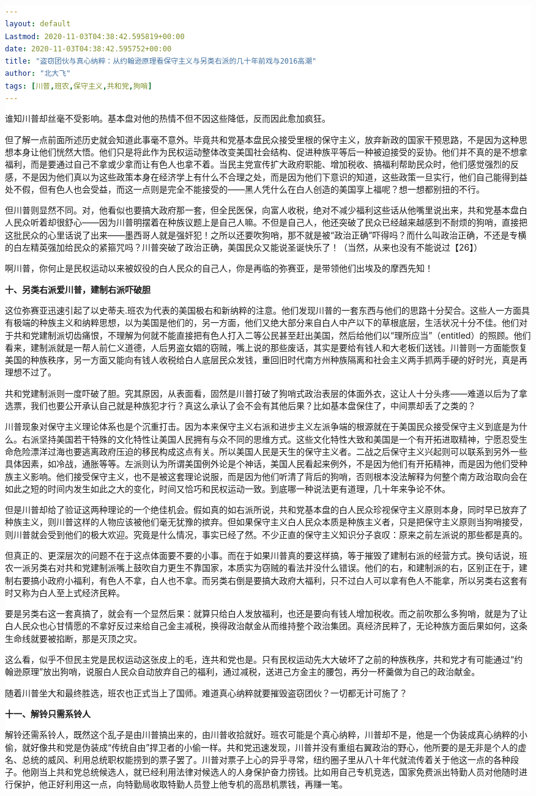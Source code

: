 ```yaml
---
layout: default
Lastmod: 2020-11-03T04:38:42.595819+00:00
date: 2020-11-03T04:38:42.595752+00:00
title: "盗窃团伙与真心纳粹：从约翰逊原理看保守主义与另类右派的几十年前戏与2016高潮"
author: "北大飞"
tags: [川普,班农,保守主义,共和党,狗哨]
---
```


谁知川普却丝毫不受影响。基本盘对他的热情不但不因这些降低，反而因此愈加疯狂。

但了解一点前面所述历史就会知道此事毫不意外。毕竟共和党基本盘民众接受里根的保守主义，放弃新政的国家干预思路，不是因为这种思想本身让他们恍然大悟。他们只是将此作为民权运动整体改变美国社会结构、促进种族平等后一种被迫接受的妥协。他们并不真的是不想拿福利，而是要通过自己不拿或少拿而让有色人也拿不着。当民主党宣传扩大政府职能、增加税收、搞福利帮助民众时，他们感觉强烈的反感，不是因为他们真以为这些政策本身在经济学上有什么不合理之处，而是因为他们下意识的知道，这些政策一旦实行，他们自己能得到益处不假，但有色人也会受益，而这一点则是完全不能接受的——黑人凭什么在白人创造的美国享上福呢？想一想都别扭的不行。

但川普则显然不同。对，他看似也要搞大政府那一套，但全民医保，向富人收税，绝对不减少福利这些话从他嘴里说出来，共和党基本盘白人民众听着却很舒心——因为川普明摆着在种族议题上是自己人嘛。不但是自己人，他还突破了民众已经越来越感到不耐烦的狗哨，直接把这批民众的心里话说了出来——墨西哥人就是强奸犯！之所以还要吹狗哨，那不就是被“政治正确”吓得吗？而什么叫政治正确，不还是专横的白左精英强加给民众的紧箍咒吗？川普突破了政治正确，美国民众又能说圣诞快乐了！（当然，从来也没有不能说过【26】）

啊川普，你何止是民权运动以来被奴役的白人民众的自己人，你是再临的弥赛亚，是带领他们出埃及的摩西先知！

**十、另类右派爱川普，建制右派吓破胆**

这位弥赛亚迅速引起了以史蒂夫.班农为代表的美国极右和新纳粹的注意。他们发现川普的一套东西与他们的思路十分契合。这些人一方面具有极端的种族主义和纳粹思想，以为美国是他们的，另一方面，他们又绝大部分来自白人中产以下的草根底层，生活状况十分不佳。他们对于共和党建制派切齿痛恨，不理解为何就不能直接把有色人打入二等公民甚至赶出美国，然后给他们以“理所应当”（entitled）的照顾。他们看来，建制派就是一帮人前仁义道德，人后男盗女娼的窃贼，嘴上说的那些废话，其实是要给有钱人和大老板们送钱。川普则一方面能恢复美国的种族秩序，另一方面又能向有钱人收税给白人底层民众发钱，重回旧时代南方州种族隔离和社会主义两手抓两手硬的好时光，真是再理想不过了。

共和党建制派则一度吓破了胆。究其原因，从表面看，固然是川普打破了狗哨式政治表层的体面外衣，这让人十分头疼——难道以后为了拿选票，我们也要公开承认自己就是种族犯才行？真这么承认了会不会有其他后果？比如基本盘保住了，中间票却丢了之类的？

川普现象对保守主义理论体系也是个沉重打击。因为本来保守主义右派和进步主义左派争端的根源就在于美国民众接受保守主义到底是为什么。右派坚持美国若干特殊的文化特性让美国人民拥有与众不同的思维方式。这些文化特性大致和美国是一个有开拓进取精神，宁愿忍受生命危险漂洋过海也要逃离政府压迫的移民构成这点有关。所以美国人民是天生的保守主义者。二战之后保守主义兴起则可以联系到另外一些具体因素，如冷战，通胀等等。左派则认为所谓美国例外论是个神话，美国人民看起来例外，不是因为他们有开拓精神，而是因为他们受种族主义影响。他们接受保守主义，也不是被这套理论说服，而是因为他们听清了背后的狗哨，否则根本没法解释为何整个南方政治取向会在如此之短的时间内发生如此之大的变化，时间又恰巧和民权运动一致。到底哪一种说法更有道理，几十年来争论不休。

但是川普却给了验证这两种理论的一个绝佳机会。假如真的如右派所说，共和党基本盘的白人民众珍视保守主义原则本身，同时早已放弃了种族主义，则川普这样的人物应该被他们毫无犹豫的摈弃。但如果保守主义白人民众本质是种族主义者，只是把保守主义原则当狗哨接受，则川普就会受到他们的极大欢迎。究竟是什么情况，事实已经了然。不少正直的保守主义知识分子哀叹：原来之前左派说的那些都是真的。

但真正的、更深层次的问题不在于这点体面要不要的小事。而在于如果川普真的要这样搞，等于摧毁了建制右派的经营方式。换句话说，班农一派另类右对共和党建制派嘴上鼓吹自力更生不靠国家，本质实为窃贼的看法并没什么错误。他们的右，和建制派的右，区别正在于，建制右要搞小政府小福利，有色人不拿，白人也不拿。而另类右倒是要搞大政府大福利，只不过白人可以拿有色人不能拿，所以另类右这套有时又称为白人至上式经济民粹。

要是另类右这一套真搞了，就会有一个显然后果：就算只给白人发放福利，也还是要向有钱人增加税收。而之前吹那么多狗哨，就是为了让白人民众也心甘情愿的不拿好反过来给自己金主减税，换得政治献金从而维持整个政治集团。真经济民粹了，无论种族方面后果如何，这条生命线就要被掐断，那是灭顶之灾。

这么看，似乎不但民主党是民权运动这张皮上的毛，连共和党也是。只有民权运动先大大破坏了之前的种族秩序，共和党才有可能通过“约翰逊原理”放出狗哨，说服白人民众自动放弃自己的福利，通过减税，送进己方金主的腰包，再分一杯羹做为自己的政治献金。

随着川普坐大和最终胜选，班农也正式当上了国师。难道真心纳粹就要摧毁盗窃团伙？一切都无计可施了？

**十一、解铃只需系铃人**

解铃还需系铃人，既然这个乱子是由川普搞出来的，由川普收拾就好。班农可能是个真心纳粹，川普却不是，他是一个伪装成真心纳粹的小偷，就好像共和党是伪装成“传统自由”捍卫者的小偷一样。共和党迅速发现，川普并没有重组右翼政治的野心，他所要的是无非是个人的虚名、总统的威风、利用总统职权能捞到的票子罢了。川普对票子上心的异乎寻常，纽约圈子里从八十年代就流传着关于他这一点的各种段子。他刚当上共和党总统候选人，就已经利用法律对候选人的人身保护奋力捞钱。比如用自己专机竞选，国家免费派出特勤人员对他随时进行保护，他正好利用这一点，向特勤局收取特勤人员登上他专机的高昂机票钱，再赚一笔。
